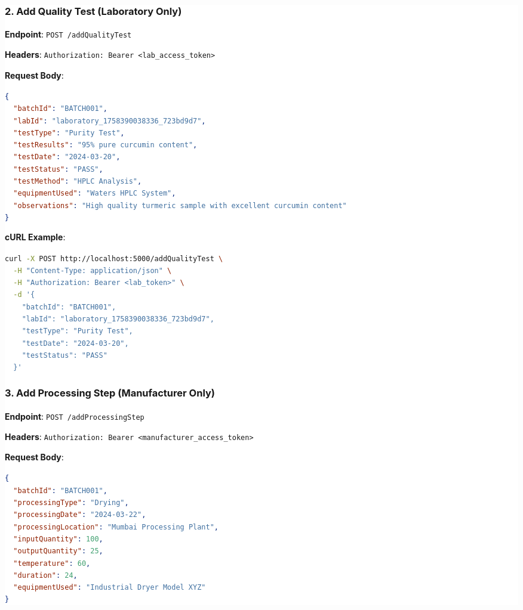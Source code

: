 ### 2. Add Quality Test (Laboratory Only)

**Endpoint**: `POST /addQualityTest`

**Headers**: `Authorization: Bearer <lab_access_token>`

**Request Body**:
```json
{
  "batchId": "BATCH001",
  "labId": "laboratory_1758390038336_723bd9d7",
  "testType": "Purity Test",
  "testResults": "95% pure curcumin content",
  "testDate": "2024-03-20",
  "testStatus": "PASS",
  "testMethod": "HPLC Analysis",
  "equipmentUsed": "Waters HPLC System",
  "observations": "High quality turmeric sample with excellent curcumin content"
}
```

**cURL Example**:
```bash
curl -X POST http://localhost:5000/addQualityTest \
  -H "Content-Type: application/json" \
  -H "Authorization: Bearer <lab_token>" \
  -d '{
    "batchId": "BATCH001",
    "labId": "laboratory_1758390038336_723bd9d7",
    "testType": "Purity Test",
    "testDate": "2024-03-20",
    "testStatus": "PASS"
  }'
```

### 3. Add Processing Step (Manufacturer Only)

**Endpoint**: `POST /addProcessingStep`

**Headers**: `Authorization: Bearer <manufacturer_access_token>`

**Request Body**:
```json
{
  "batchId": "BATCH001",
  "processingType": "Drying",
  "processingDate": "2024-03-22",
  "processingLocation": "Mumbai Processing Plant",
  "inputQuantity": 100,
  "outputQuantity": 25,
  "temperature": 60,
  "duration": 24,
  "equipmentUsed": "Industrial Dryer Model XYZ"
}
```
